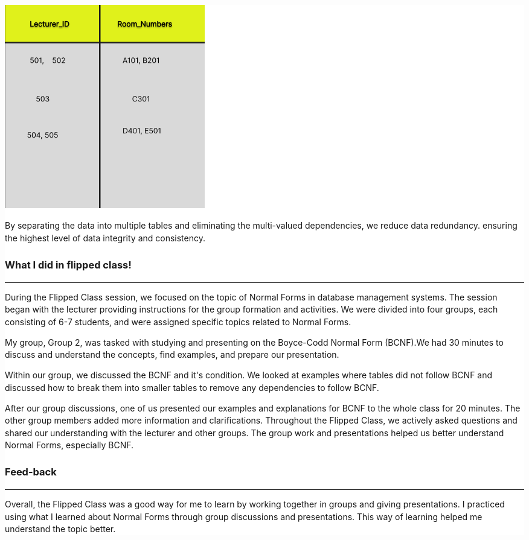 ![alt text](../14.png)

By separating the data into multiple tables and eliminating the multi-valued dependencies, we reduce data redundancy. ensuring the highest level of data integrity and consistency.

### What I did in flipped class!
---
During the Flipped Class session, we focused on the topic of Normal Forms in database management systems. The session began with the lecturer providing instructions for the group formation and activities. We were divided into four groups, each consisting of 6-7 students, and were assigned specific topics related to Normal Forms.

My group, Group 2, was tasked with studying and presenting on the Boyce-Codd Normal Form (BCNF).We had 30 minutes to discuss and understand the concepts, find examples, and prepare our presentation.

Within our group, we discussed the BCNF and it's condition. We looked at examples where tables did not follow BCNF and discussed how to break them into smaller tables to remove any  dependencies to follow BCNF. 

After our group discussions, one of us presented our examples and explanations for BCNF to the whole class for 20 minutes. The other group members added more information and clarifications. Throughout the Flipped Class, we actively asked questions and shared our understanding with the lecturer and other groups. The group work and presentations helped us better understand Normal Forms, especially BCNF.

### Feed-back 
---

Overall, the Flipped Class was a good way for me to learn by working together in groups and giving presentations. I practiced using what I learned about Normal Forms through group discussions and presentations. This way of learning helped me understand the topic better.






